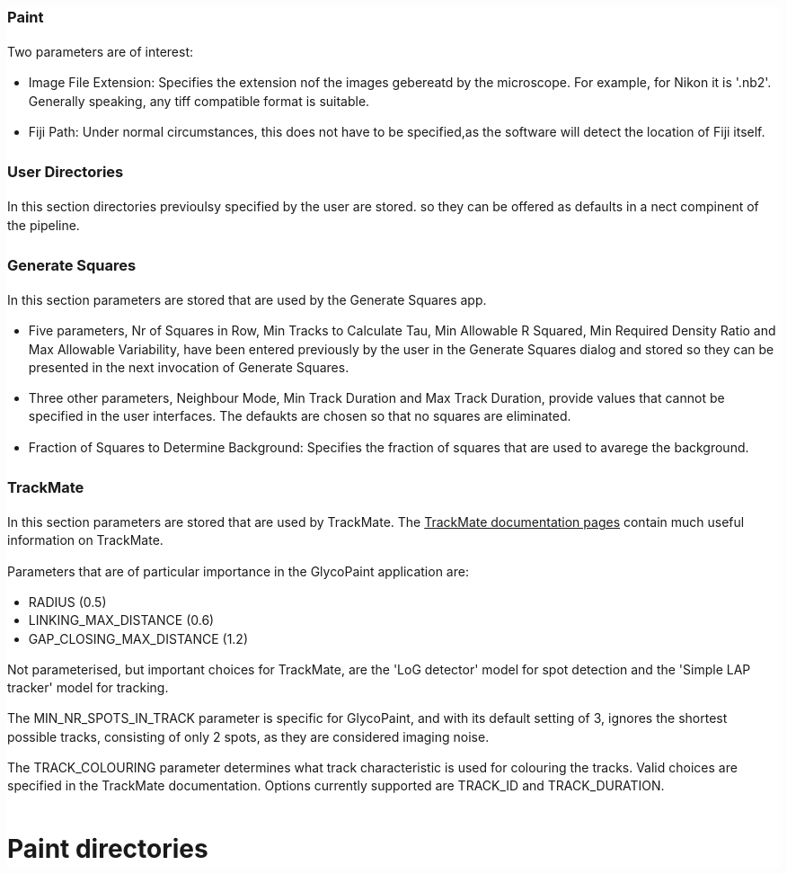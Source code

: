 
### Paint

Two parameters are of interest:
- Image File Extension: Specifies the extension nof the images gebereatd by the microscope. For example, for Nikon it is '.nb2'. Generally speaking, any tiff compatible format is suitable. 

- Fiji Path: Under normal circumstances, this does not have to be specified,as the software will detect the location of Fiji itself.  


### User Directories
In this section directories previoulsy specified by the user are stored. so they can be offered as defaults in a nect compinent of the pipeline.


### Generate Squares

In this section parameters are stored that are used by the Generate Squares app.

- Five parameters, Nr of Squares in Row, Min Tracks to Calculate Tau, Min Allowable R Squared, Min Required Density Ratio and Max Allowable Variability,  have been entered previously by the user in the Generate Squares dialog and stored so they can be presented in the next invocation of Generate Squares.

- Three other parameters, Neighbour Mode, Min Track Duration and Max Track Duration, provide values that cannot be specified in the user interfaces. The defaukts are chosen so that no squares are eliminated.

- Fraction of Squares to Determine Background: Specifies the fraction of squares that are used to avarege the background.

### TrackMate

In this section parameters are stored that are used by TrackMate. The [TrackMate documentation pages](https://imagej.net/software/fiji/) contain much useful information on TrackMate.

Parameters that are of particular importance in the GlycoPaint application are:

- RADIUS (0.5)
- LINKING_MAX_DISTANCE (0.6)
- GAP_CLOSING_MAX_DISTANCE (1.2)

Not parameterised, but important choices for TrackMate, are the 'LoG detector' model for spot detection and the 'Simple LAP tracker' model for tracking.

The MIN_NR_SPOTS_IN_TRACK parameter is specific for GlycoPaint, and with its default setting of 3, ignores the shortest possible tracks, consisting of only 2 spots, as they are considered imaging noise.

The TRACK_COLOURING parameter determines what track characteristic is used for colouring the tracks. Valid choices are specified in the TrackMate documentation. Options currently supported are TRACK_ID
and TRACK_DURATION.


# Paint directories

